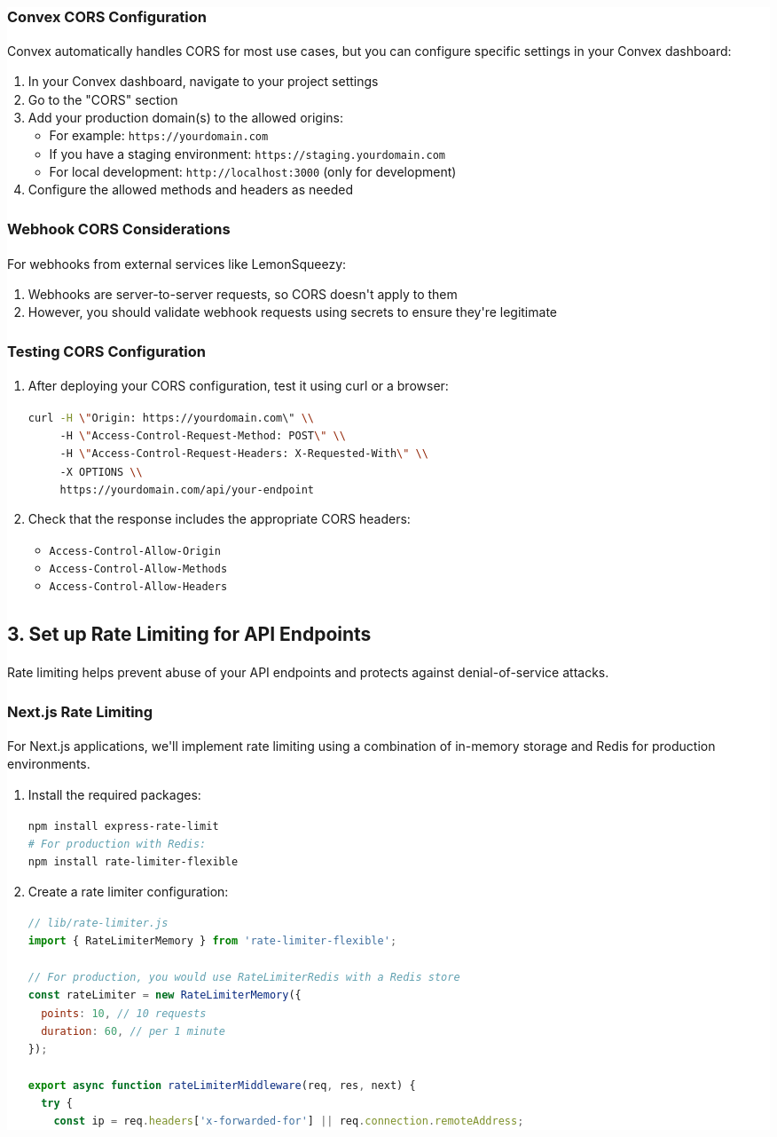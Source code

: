 ### Convex CORS Configuration

Convex automatically handles CORS for most use cases, but you can configure specific settings in your Convex dashboard:

1. In your Convex dashboard, navigate to your project settings
2. Go to the \"CORS\" section
3. Add your production domain(s) to the allowed origins:
   - For example: `https://yourdomain.com`
   - If you have a staging environment: `https://staging.yourdomain.com`
   - For local development: `http://localhost:3000` (only for development)
4. Configure the allowed methods and headers as needed

### Webhook CORS Considerations

For webhooks from external services like LemonSqueezy:
1. Webhooks are server-to-server requests, so CORS doesn't apply to them
2. However, you should validate webhook requests using secrets to ensure they're legitimate

### Testing CORS Configuration

1. After deploying your CORS configuration, test it using curl or a browser:
   ```bash
   curl -H \"Origin: https://yourdomain.com\" \\
        -H \"Access-Control-Request-Method: POST\" \\
        -H \"Access-Control-Request-Headers: X-Requested-With\" \\
        -X OPTIONS \\
        https://yourdomain.com/api/your-endpoint
   ```

2. Check that the response includes the appropriate CORS headers:
   - `Access-Control-Allow-Origin`
   - `Access-Control-Allow-Methods`
   - `Access-Control-Allow-Headers`

## 3. Set up Rate Limiting for API Endpoints

Rate limiting helps prevent abuse of your API endpoints and protects against denial-of-service attacks.

### Next.js Rate Limiting

For Next.js applications, we'll implement rate limiting using a combination of in-memory storage and Redis for production environments.

1. Install the required packages:
   ```bash
   npm install express-rate-limit
   # For production with Redis:
   npm install rate-limiter-flexible
   ```

2. Create a rate limiter configuration:
   ```javascript
   // lib/rate-limiter.js
   import { RateLimiterMemory } from 'rate-limiter-flexible';
   
   // For production, you would use RateLimiterRedis with a Redis store
   const rateLimiter = new RateLimiterMemory({
     points: 10, // 10 requests
     duration: 60, // per 1 minute
   });
   
   export async function rateLimiterMiddleware(req, res, next) {
     try {
       const ip = req.headers['x-forwarded-for'] || req.connection.remoteAddress;
   ```